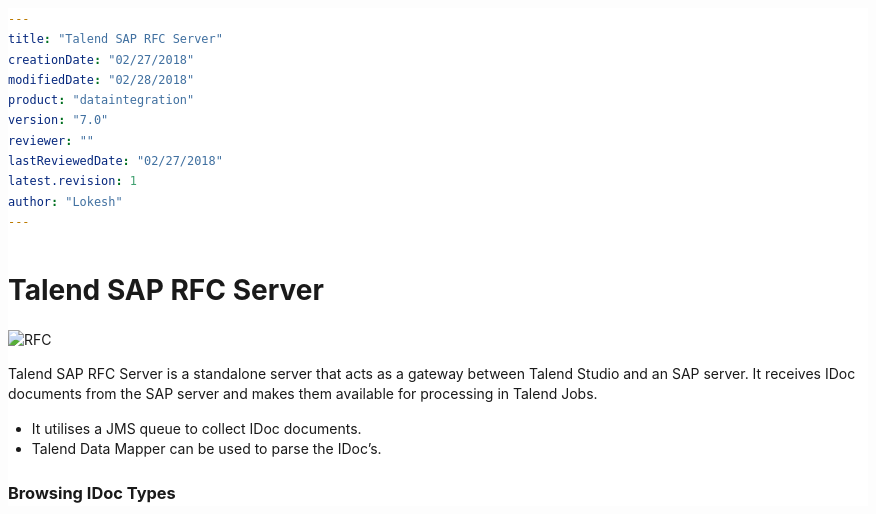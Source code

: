```yaml
---
title: "Talend SAP RFC Server"
creationDate: "02/27/2018"
modifiedDate: "02/28/2018"
product: "dataintegration"
version: "7.0"
reviewer: ""
lastReviewedDate: "02/27/2018"
latest.revision: 1
author: "Lokesh"
---
```


# Talend SAP RFC Server

![RFC][RFCImage]

Talend SAP RFC Server is a standalone server that acts as a gateway between Talend Studio and an SAP server. It receives IDoc documents from the SAP server and makes them available for processing in Talend Jobs.

- It utilises a JMS queue to collect IDoc documents.
- Talend Data Mapper can be used to parse the IDoc’s.

### Browsing IDoc Types


[RFCImage]: https://help.talend.com/api/fluidtopicsclient/resources/697gMXkEgHWPImywu5Ck6A/content "RFC Server Architecture"